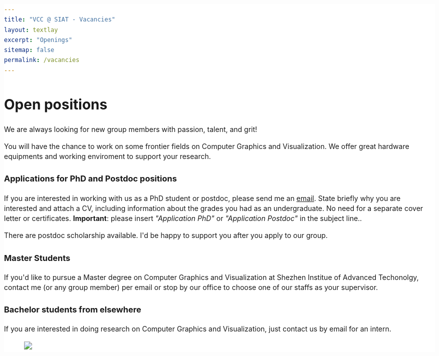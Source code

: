 ```yaml
---
title: "VCC @ SIAT - Vacancies"
layout: textlay
excerpt: "Openings"
sitemap: false
permalink: /vacancies
---
```


# Open positions

We are always looking for new group members with passion, talent, and grit!

You will have the chance to work on some frontier fields on Computer Graphics and Visualization. We offer great hardware equipments and working enviroment to support your research.

### Applications for PhD and Postdoc positions
If you are interested in working with us as a PhD student or postdoc, please send me an [email](mailto:zl.cheng@siat.ac.com). State briefly why you are interested and attach a CV, including information about the grades you had as an undergraduate. No need for a separate cover letter or certificates. **Important**: please insert _"Application PhD"_ or _"Application Postdoc"_ in the subject line..

There are  postdoc scholarship available.  I'd be happy to support you after you apply to our group.

### Master Students
If you'd like to pursue a Master degree on Computer Graphics and Visualization at Shezhen Institue of Advanced Techonolgy, contact me (or any group member) per email or stop by our office to choose one of our staffs as your supervisor.

### Bachelor students from elsewhere
If you are interested in doing research on Computer Graphics and Visualization, just contact us by email for an intern.


<figure>
<img src="{{ site.url }}{{ site.baseurl }}/images/siat.jpg" width="100%">
</figure>
